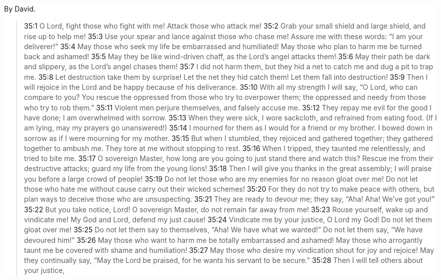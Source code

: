By David.

> <a name="19:35:1">35:1</a> O Lord, fight those who fight with me!
> Attack those who attack me!
> <a name="19:35:2">35:2</a> Grab your small shield and large shield,
> and rise up to help me!
> <a name="19:35:3">35:3</a> Use your spear and lance against those who chase me!
> Assure me with these words: “I am your deliverer!”
> <a name="19:35:4">35:4</a> May those who seek my life be embarrassed and humiliated!
> May those who plan to harm me be turned back and ashamed!
> <a name="19:35:5">35:5</a> May they be like wind-driven chaff,
> as the Lord’s angel attacks them!
> <a name="19:35:6">35:6</a> May their path be dark and slippery,
> as the Lord’s angel chases them!
> <a name="19:35:7">35:7</a> I did not harm them, but they hid a net to catch me
> and dug a pit to trap me.
> <a name="19:35:8">35:8</a> Let destruction take them by surprise!
> Let the net they hid catch them!
> Let them fall into destruction!
> <a name="19:35:9">35:9</a> Then I will rejoice in the Lord
> and be happy because of his deliverance.
> <a name="19:35:10">35:10</a> With all my strength I will say,
> “O Lord, who can compare to you?
> You rescue the oppressed from those who try to overpower them;
> the oppressed and needy from those who try to rob them.”
> <a name="19:35:11">35:11</a> Violent men perjure themselves,
> and falsely accuse me.
> <a name="19:35:12">35:12</a> They repay me evil for the good I have done;
> I am overwhelmed with sorrow.
> <a name="19:35:13">35:13</a> When they were sick, I wore sackcloth,
> and refrained from eating food.
(If I am lying, may my prayers go unanswered!)
> <a name="19:35:14">35:14</a> I mourned for them as I would for a friend or my brother.
> I bowed down in sorrow as if I were mourning for my mother.
> <a name="19:35:15">35:15</a> But when I stumbled, they rejoiced and gathered together;
> they gathered together to ambush me.
> They tore at me without stopping to rest.
> <a name="19:35:16">35:16</a> When I tripped, they taunted me relentlessly,
> and tried to bite me.
> <a name="19:35:17">35:17</a> O sovereign Master, how long are you going to just stand there and watch this?
> Rescue me from their destructive attacks;
> guard my life from the young lions!
> <a name="19:35:18">35:18</a> Then I will give you thanks in the great assembly;
> I will praise you before a large crowd of people!
> <a name="19:35:19">35:19</a> Do not let those who are my enemies for no reason gloat over me!
> Do not let those who hate me without cause carry out their wicked schemes!
> <a name="19:35:20">35:20</a> For they do not try to make peace with others,
> but plan ways to deceive those who are unsuspecting.
> <a name="19:35:21">35:21</a> They are ready to devour me;
> they say, “Aha! Aha! We’ve got you!”
> <a name="19:35:22">35:22</a> But you take notice, Lord!
> O sovereign Master, do not remain far away from me!
> <a name="19:35:23">35:23</a> Rouse yourself, wake up and vindicate me!
> My God and Lord, defend my just cause!
> <a name="19:35:24">35:24</a> Vindicate me by your justice, O Lord my God!
> Do not let them gloat over me!
> <a name="19:35:25">35:25</a> Do not let them say to themselves, “Aha! We have what we wanted!”
> Do not let them say, “We have devoured him!”
> <a name="19:35:26">35:26</a> May those who want to harm me be totally embarrassed and ashamed!
> May those who arrogantly taunt me be covered with shame and humiliation!
> <a name="19:35:27">35:27</a> May those who desire my vindication shout for joy and rejoice!
> May they continually say, “May the Lord be praised, for he wants his servant to be secure.”
> <a name="19:35:28">35:28</a> Then I will tell others about your justice,